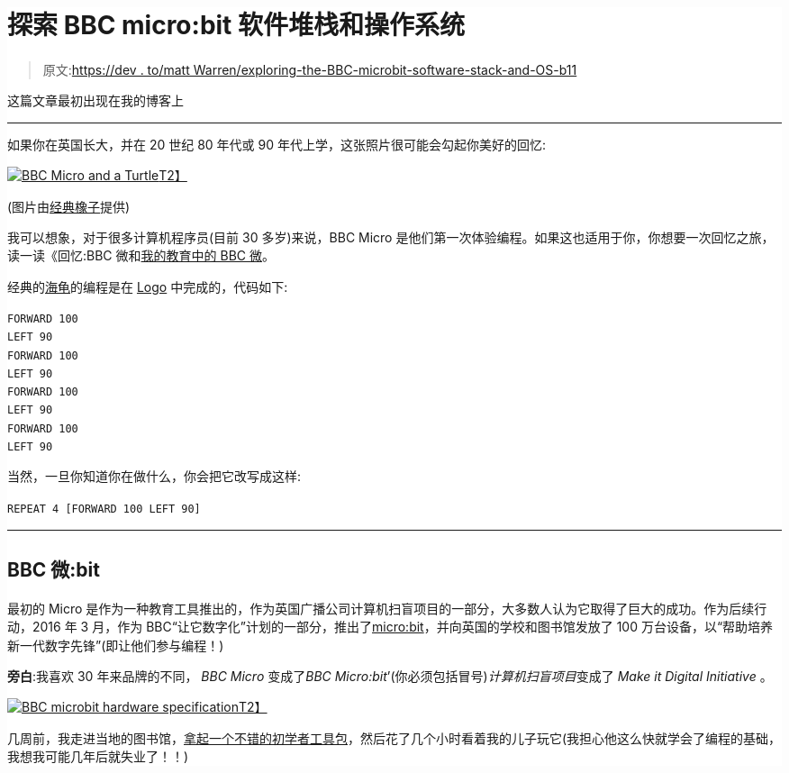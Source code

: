 # 探索 BBC micro:bit 软件堆栈和操作系统

> 原文:[https://dev . to/matt Warren/exploring-the-BBC-microbit-software-stack-and-OS-b11](https://dev.to/mattwarren/exploring-the-bbc-microbit-software-stack-and-os-b11)

这篇文章最初出现在我的博客上

* * *

如果你在英国长大，并在 20 世纪 80 年代或 90 年代上学，这张照片很可能会勾起你美好的回忆:

[![BBC Micro and a Turtle](../Images/0444bcdfec25533063facbd8c7566074.png)T2】](https://res.cloudinary.com/practicaldev/image/fetch/s--vCkJjXA4--/c_limit%2Cf_auto%2Cfl_progressive%2Cq_auto%2Cw_880/http://www.classicacorn.freeuk.com/8bit_focus/logo/logo_8.jpg)

(图片由[经典橡子](http://www.classicacorn.freeuk.com/)提供)

我可以想象，对于很多计算机程序员(目前 30 多岁)来说，BBC Micro 是他们第一次体验编程。如果这也适用于你，你想要一次回忆之旅，读一读《回忆:BBC 微和[我的教育中的 BBC 微](https://www.retro-kit.co.uk/page.cfm/content/The-BBC-Micro-in-Education/)。

经典的[海龟](https://angrytechnician.wordpress.com/2009/07/23/relic/)的编程是在 [Logo](http://www.walkingrandomly.com/?p=13) 中完成的，代码如下:

```
FORWARD 100
LEFT 90
FORWARD 100
LEFT 90
FORWARD 100
LEFT 90
FORWARD 100
LEFT 90 
```

当然，一旦你知道你在做什么，你会把它改写成这样:

```
REPEAT 4 [FORWARD 100 LEFT 90] 
```

* * *

## [](#bbc-microbit)BBC 微:bit

最初的 Micro 是作为一种教育工具推出的，作为英国广播公司计算机扫盲项目的一部分，大多数人认为它取得了巨大的成功。作为后续行动，2016 年 3 月，作为 BBC“让它数字化”计划的一部分，推出了[micro:bit](http://www.bbc.co.uk/mediacentre/latestnews/2016/bbc-micro-bit-schools-launch)，并向英国的学校和图书馆发放了 100 万台设备，以“帮助培养新一代数字先锋”(即让他们参与编程！)

**旁白**:我喜欢 30 年来品牌的不同， *BBC Micro* 变成了*BBC Micro:bit*’(你必须包括冒号)*计算机扫盲项目*变成了 *Make it Digital Initiative* 。

[![BBC microbit hardware specification](../Images/a750e70d2fcec6ee78396d375785e0cb.png)T2】](http://www.bbc.co.uk/mediacentre/mediapacks/microbit/specs)

几周前，我走进当地的图书馆，[拿起一个不错的初学者工具包](http://microbit.org/en/2017-10-23-libraries/)，然后花了几个小时看着我的儿子玩它(我担心他这么快就学会了编程的基础，我想我可能几年后就失业了！！)
